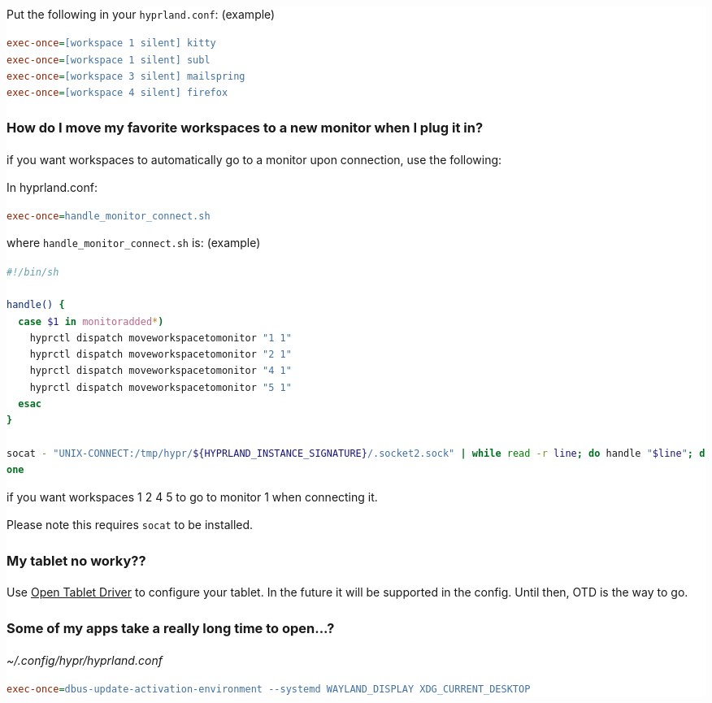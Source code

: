 Put the following in your `hyprland.conf`: (example)

```ini
exec-once=[workspace 1 silent] kitty
exec-once=[workspace 1 silent] subl
exec-once=[workspace 3 silent] mailspring
exec-once=[workspace 4 silent] firefox
```

### How do I move my favorite workspaces to a new monitor when I plug it in?

if you want workspaces to automatically go to a monitor upon connection, use the
following:

In hyprland.conf:

```ini
exec-once=handle_monitor_connect.sh
```

where `handle_monitor_connect.sh` is: (example)

```sh
#!/bin/sh

handle() {
  case $1 in monitoradded*)
    hyprctl dispatch moveworkspacetomonitor "1 1"
    hyprctl dispatch moveworkspacetomonitor "2 1"
    hyprctl dispatch moveworkspacetomonitor "4 1"
    hyprctl dispatch moveworkspacetomonitor "5 1"
  esac
}

socat - "UNIX-CONNECT:/tmp/hypr/${HYPRLAND_INSTANCE_SIGNATURE}/.socket2.sock" | while read -r line; do handle "$line"; done
```

if you want workspaces 1 2 4 5 to go to monitor 1 when connecting it.

Please note this requires `socat` to be installed.

### My tablet no worky??

Use [Open Tablet Driver](https://github.com/OpenTabletDriver/OpenTabletDriver)
to configure your tablet. In the future it will be supported in the config.
Until then, OTD is the way to go.

### Some of my apps take a really long time to open...?

_~/.config/hypr/hyprland.conf_

```ini
exec-once=dbus-update-activation-environment --systemd WAYLAND_DISPLAY XDG_CURRENT_DESKTOP
```
